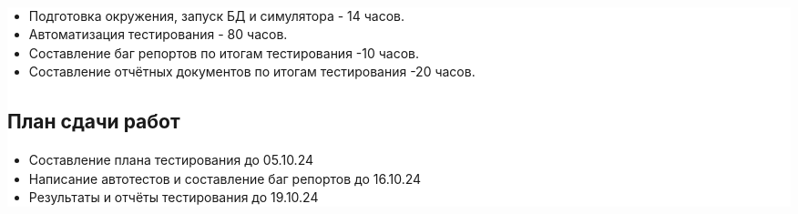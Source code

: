 - Подготовка окружения, запуск БД и симулятора - 14 часов.
- Автоматизация тестирования - 80 часов.
- Составление баг репортов по итогам тестирования -10 часов.
- Составление отчётных документов по итогам тестирования -20 часов.

## План сдачи работ

- Составление плана тестирования до 05.10.24
- Написание автотестов и составление баг репортов до 16.10.24
- Результаты и отчёты тестирования до 19.10.24